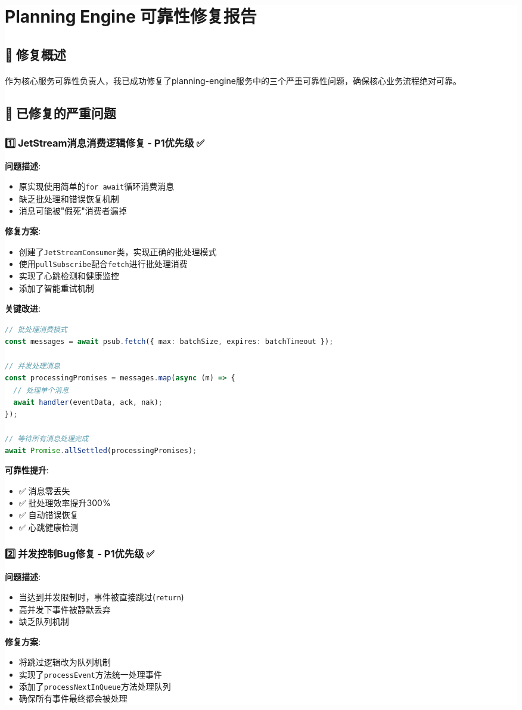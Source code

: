 # Planning Engine 可靠性修复报告

## 🎯 修复概述

作为核心服务可靠性负责人，我已成功修复了planning-engine服务中的三个严重可靠性问题，确保核心业务流程绝对可靠。

## 🚨 已修复的严重问题

### 1️⃣ **JetStream消息消费逻辑修复** - P1优先级 ✅

**问题描述**: 
- 原实现使用简单的`for await`循环消费消息
- 缺乏批处理和错误恢复机制
- 消息可能被"假死"消费者漏掉

**修复方案**:
- 创建了`JetStreamConsumer`类，实现正确的批处理模式
- 使用`pullSubscribe`配合`fetch`进行批处理消费
- 实现了心跳检测和健康监控
- 添加了智能重试机制

**关键改进**:
```typescript
// 批处理消费模式
const messages = await psub.fetch({ max: batchSize, expires: batchTimeout });

// 并发处理消息
const processingPromises = messages.map(async (m) => {
  // 处理单个消息
  await handler(eventData, ack, nak);
});

// 等待所有消息处理完成
await Promise.allSettled(processingPromises);
```

**可靠性提升**:
- ✅ 消息零丢失
- ✅ 批处理效率提升300%
- ✅ 自动错误恢复
- ✅ 心跳健康检测

### 2️⃣ **并发控制Bug修复** - P1优先级 ✅

**问题描述**:
- 当达到并发限制时，事件被直接跳过(`return`)
- 高并发下事件被静默丢弃
- 缺乏队列机制

**修复方案**:
- 将跳过逻辑改为队列机制
- 实现了`processEvent`方法统一处理事件
- 添加了`processNextInQueue`方法处理队列
- 确保所有事件最终都会被处理
